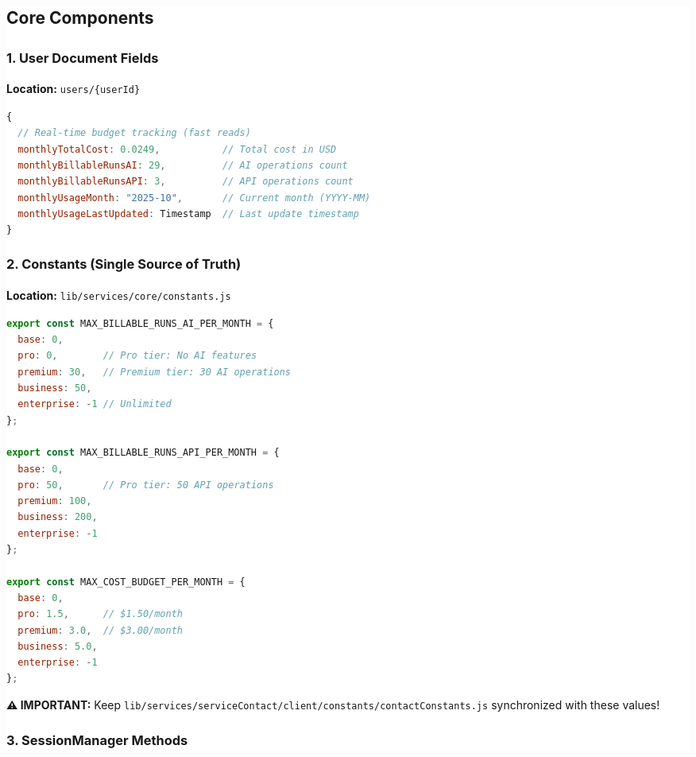 
## Core Components

### 1. User Document Fields

**Location:** `users/{userId}`

```javascript
{
  // Real-time budget tracking (fast reads)
  monthlyTotalCost: 0.0249,           // Total cost in USD
  monthlyBillableRunsAI: 29,          // AI operations count
  monthlyBillableRunsAPI: 3,          // API operations count
  monthlyUsageMonth: "2025-10",       // Current month (YYYY-MM)
  monthlyUsageLastUpdated: Timestamp  // Last update timestamp
}
```

### 2. Constants (Single Source of Truth)

**Location:** `lib/services/core/constants.js`

```javascript
export const MAX_BILLABLE_RUNS_AI_PER_MONTH = {
  base: 0,
  pro: 0,        // Pro tier: No AI features
  premium: 30,   // Premium tier: 30 AI operations
  business: 50,
  enterprise: -1 // Unlimited
};

export const MAX_BILLABLE_RUNS_API_PER_MONTH = {
  base: 0,
  pro: 50,       // Pro tier: 50 API operations
  premium: 100,
  business: 200,
  enterprise: -1
};

export const MAX_COST_BUDGET_PER_MONTH = {
  base: 0,
  pro: 1.5,      // $1.50/month
  premium: 3.0,  // $3.00/month
  business: 5.0,
  enterprise: -1
};
```

**⚠️ IMPORTANT:** Keep `lib/services/serviceContact/client/constants/contactConstants.js` synchronized with these values!

### 3. SessionManager Methods
